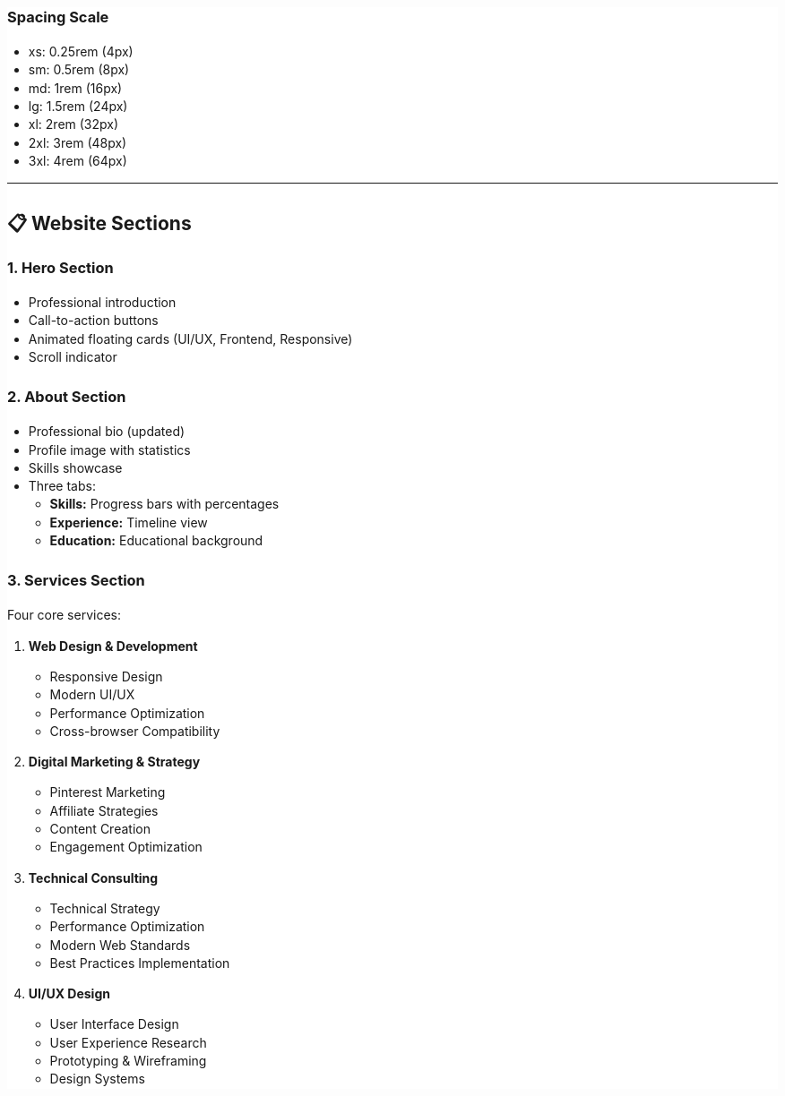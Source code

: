 ### Spacing Scale
- xs: 0.25rem (4px)
- sm: 0.5rem (8px)
- md: 1rem (16px)
- lg: 1.5rem (24px)
- xl: 2rem (32px)
- 2xl: 3rem (48px)
- 3xl: 4rem (64px)

---

## 📋 Website Sections

### 1. Hero Section
- Professional introduction
- Call-to-action buttons
- Animated floating cards (UI/UX, Frontend, Responsive)
- Scroll indicator

### 2. About Section
- Professional bio (updated)
- Profile image with statistics
- Skills showcase
- Three tabs:
  - **Skills:** Progress bars with percentages
  - **Experience:** Timeline view
  - **Education:** Educational background

### 3. Services Section
Four core services:
1. **Web Design & Development**
   - Responsive Design
   - Modern UI/UX
   - Performance Optimization
   - Cross-browser Compatibility

2. **Digital Marketing & Strategy**
   - Pinterest Marketing
   - Affiliate Strategies
   - Content Creation
   - Engagement Optimization

3. **Technical Consulting**
   - Technical Strategy
   - Performance Optimization
   - Modern Web Standards
   - Best Practices Implementation

4. **UI/UX Design**
   - User Interface Design
   - User Experience Research
   - Prototyping & Wireframing
   - Design Systems
